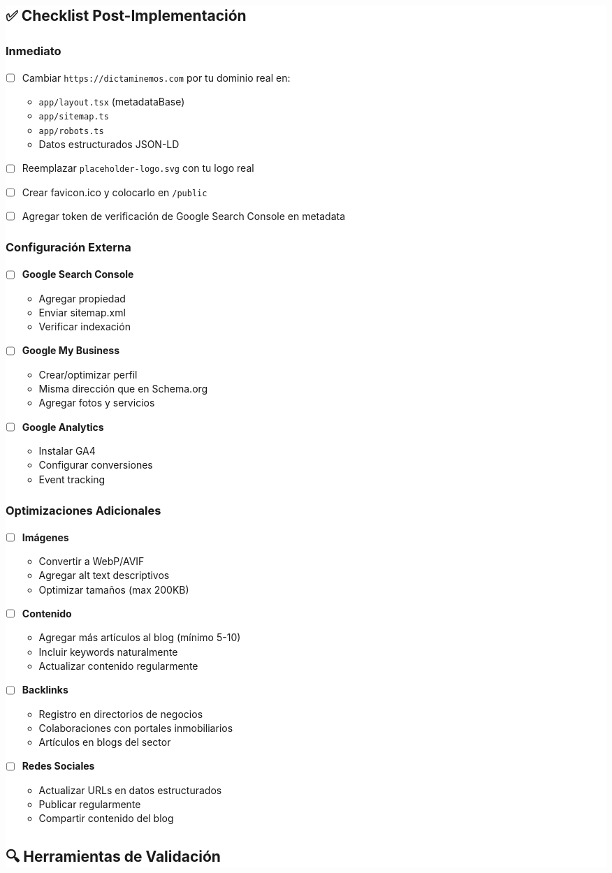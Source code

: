 ## ✅ Checklist Post-Implementación

### Inmediato
- [ ] Cambiar `https://dictaminemos.com` por tu dominio real en:
  - `app/layout.tsx` (metadataBase)
  - `app/sitemap.ts`
  - `app/robots.ts`
  - Datos estructurados JSON-LD

- [ ] Reemplazar `placeholder-logo.svg` con tu logo real
- [ ] Crear favicon.ico y colocarlo en `/public`
- [ ] Agregar token de verificación de Google Search Console en metadata

### Configuración Externa

- [ ] **Google Search Console**
  - Agregar propiedad
  - Enviar sitemap.xml
  - Verificar indexación

- [ ] **Google My Business**
  - Crear/optimizar perfil
  - Misma dirección que en Schema.org
  - Agregar fotos y servicios

- [ ] **Google Analytics**
  - Instalar GA4
  - Configurar conversiones
  - Event tracking

### Optimizaciones Adicionales

- [ ] **Imágenes**
  - Convertir a WebP/AVIF
  - Agregar alt text descriptivos
  - Optimizar tamaños (max 200KB)

- [ ] **Contenido**
  - Agregar más artículos al blog (mínimo 5-10)
  - Incluir keywords naturalmente
  - Actualizar contenido regularmente

- [ ] **Backlinks**
  - Registro en directorios de negocios
  - Colaboraciones con portales inmobiliarios
  - Artículos en blogs del sector

- [ ] **Redes Sociales**
  - Actualizar URLs en datos estructurados
  - Publicar regularmente
  - Compartir contenido del blog

## 🔍 Herramientas de Validación
